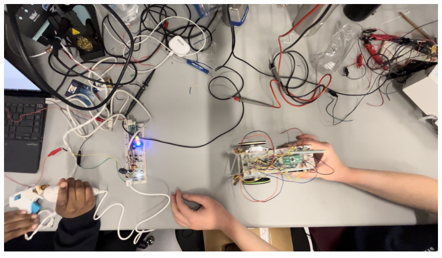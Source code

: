 [![Video of Magnetic Field Controlled Robot](/assets/images/testing_car.jpg)](https://www.youtube.com/watch?v=LQKEylR-Bv8&ab_channel=RuthTau)





